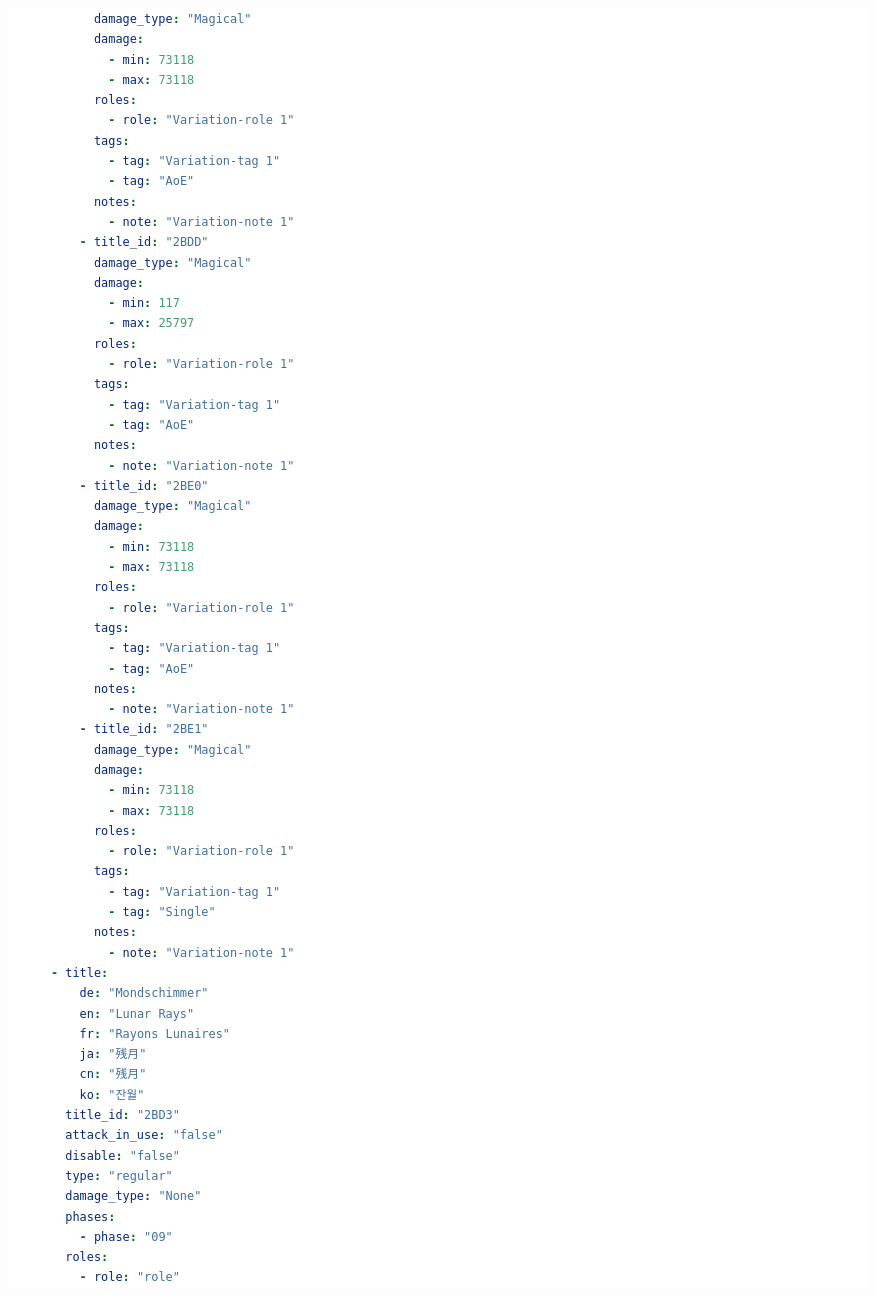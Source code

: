 ```yaml
            damage_type: "Magical"
            damage:
              - min: 73118
              - max: 73118
            roles:
              - role: "Variation-role 1"
            tags:
              - tag: "Variation-tag 1"
              - tag: "AoE"
            notes:
              - note: "Variation-note 1"
          - title_id: "2BDD"
            damage_type: "Magical"
            damage:
              - min: 117
              - max: 25797
            roles:
              - role: "Variation-role 1"
            tags:
              - tag: "Variation-tag 1"
              - tag: "AoE"
            notes:
              - note: "Variation-note 1"
          - title_id: "2BE0"
            damage_type: "Magical"
            damage:
              - min: 73118
              - max: 73118
            roles:
              - role: "Variation-role 1"
            tags:
              - tag: "Variation-tag 1"
              - tag: "AoE"
            notes:
              - note: "Variation-note 1"
          - title_id: "2BE1"
            damage_type: "Magical"
            damage:
              - min: 73118
              - max: 73118
            roles:
              - role: "Variation-role 1"
            tags:
              - tag: "Variation-tag 1"
              - tag: "Single"
            notes:
              - note: "Variation-note 1"
      - title:
          de: "Mondschimmer"
          en: "Lunar Rays"
          fr: "Rayons Lunaires"
          ja: "残月"
          cn: "残月"
          ko: "잔월"
        title_id: "2BD3"
        attack_in_use: "false"
        disable: "false"
        type: "regular"
        damage_type: "None"
        phases:
          - phase: "09"
        roles:
          - role: "role"
```
